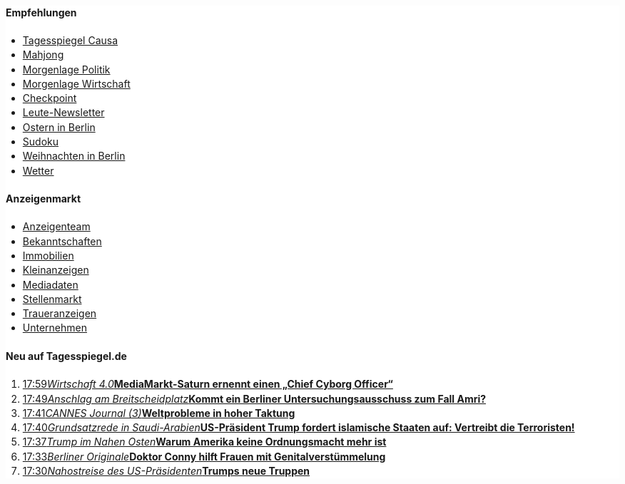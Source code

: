 #### Empfehlungen

-   <a href="https://causa.tagesspiegel.de/" class="ts-inverse-link" title="Tagesspiegel Causa">Tagesspiegel Causa</a>
-   <a href="http://mahjong.tagesspiegel.de/" class="ts-inverse-link" title="Mahjong">Mahjong</a>
-   <a href="http://morgenlage.tagesspiegel.de/category/morgenlage-politik/" class="ts-inverse-link" title="Morgenlage Politik">Morgenlage Politik</a>
-   <a href="http://morgenlage.tagesspiegel.de/category/morgenlage-wirtschaft/" class="ts-inverse-link" title="Morgenlage Wirtschaft">Morgenlage Wirtschaft</a>
-   <a href="http://checkpoint.tagesspiegel.de/" class="ts-inverse-link" title="Checkpoint">Checkpoint</a>
-   <a href="https://leute.tagesspiegel.de/" class="ts-inverse-link" title="Leute-Newsletter">Leute-Newsletter</a>
-   <a href="http://ostern.tagesspiegel.de/" class="ts-inverse-link" title="Redirect - ostern">Ostern in Berlin</a>
-   <a href="http://sudoku.tagesspiegel.de/" class="ts-inverse-link" title="Sudoku">Sudoku</a>
-   <a href="http://weihnachten.tagesspiegel.de/" class="ts-inverse-link" title="Weihnachten in Berlin">Weihnachten in Berlin</a>
-   <a href="http://wetter.tagesspiegel.de/" class="ts-inverse-link" title="Wetter">Wetter</a>

#### Anzeigenmarkt

-   <a href="http://anzeigenpreise.tagesspiegel.de/team" class="ts-inverse-link" title="Anzeigenteam">Anzeigenteam</a>
-   <a href="http://anzeigen.tagesspiegel.de/index_bekanntschaftsanzeigen.php" class="ts-inverse-link" title="Bekanntschaften">Bekanntschaften</a>
-   <a href="http://anzeigen.tagesspiegel.de/immoindex.php" class="ts-inverse-link" title="Immobilien">Immobilien</a>
-   <a href="http://anzeigen.tagesspiegel.de/index_kleinanzeigen.php" class="ts-inverse-link" title="Kleinanzeigen">Kleinanzeigen</a>
-   <a href="http://www.urban-media.com/mediadaten.html#20" class="ts-inverse-link" title="Mediadaten">Mediadaten</a>
-   <a href="http://karriere.tagesspiegel.de/" class="ts-inverse-link" title="Stellenmarkt">Stellenmarkt</a>
-   <a href="http://trauer.tagesspiegel.de/" class="ts-inverse-link" title="Traueranzeigen">Traueranzeigen</a>
-   <a href="/advertorials/" class="ts-inverse-link" title="Unternehmen">Unternehmen</a>

#### Neu auf Tagesspiegel.de

1.  <a href="/wirtschaft/wirtschaft-4-0-mediamarkt-saturn-ernennt-einen-chief-cyborg-officer/19834776.html" class="ts-inverse-link" title="MediaMarkt-Saturn ernennt einen „Chief Cyborg Officer“">17:59<em>Wirtschaft 4.0</em><strong>MediaMarkt-Saturn ernennt einen „Chief Cyborg Officer“</strong></a>
2.  <a href="/berlin/anschlag-am-breitscheidplatz-kommt-ein-berliner-untersuchungsausschuss-zum-fall-amri/19833744.html" class="ts-inverse-link" title="Kommt ein Berliner Untersuchungsausschuss zum Fall Amri?">17:49<em>Anschlag am Breitscheidplatz</em><strong>Kommt ein Berliner Untersuchungsausschuss zum Fall Amri?</strong></a>
3.  <a href="/kultur/cannes-journal-3-weltprobleme-in-hoher-taktung/19832342.html" class="ts-inverse-link" title="Weltprobleme in hoher Taktung">17:41<em>CANNES Journal (3)</em><strong>Weltprobleme in hoher Taktung</strong></a>
4.  <a href="/politik/grundsatzrede-in-saudi-arabien-us-praesident-trump-fordert-islamische-staaten-auf-vertreibt-die-terroristen/19832948.html" class="ts-inverse-link" title="US-Präsident Trump fordert islamische Staaten auf: Vertreibt die Terroristen!">17:40<em>Grundsatzrede in Saudi-Arabien</em><strong>US-Präsident Trump fordert islamische Staaten auf: Vertreibt die Terroristen!</strong></a>
5.  <a href="/politik/trump-im-nahen-osten-warum-amerika-keine-ordnungsmacht-mehr-ist/19834612.html" class="ts-inverse-link" title="Warum Amerika keine Ordnungsmacht mehr ist">17:37<em>Trump im Nahen Osten</em><strong>Warum Amerika keine Ordnungsmacht mehr ist</strong></a>
6.  <a href="/berlin/berliner-originale-doktor-conny-hilft-frauen-mit-genitalverstuemmelung/19832186.html" class="ts-inverse-link" title="Doktor Conny hilft Frauen mit Genitalverstümmelung">17:33<em>Berliner Originale</em><strong>Doktor Conny hilft Frauen mit Genitalverstümmelung</strong></a>
7.  <a href="/politik/nahostreise-des-us-praesidenten-trumps-neue-truppen/19834484.html" class="ts-inverse-link" title="Trumps neue Truppen">17:30<em>Nahostreise des US-Präsidenten</em><strong>Trumps neue Truppen</strong></a>